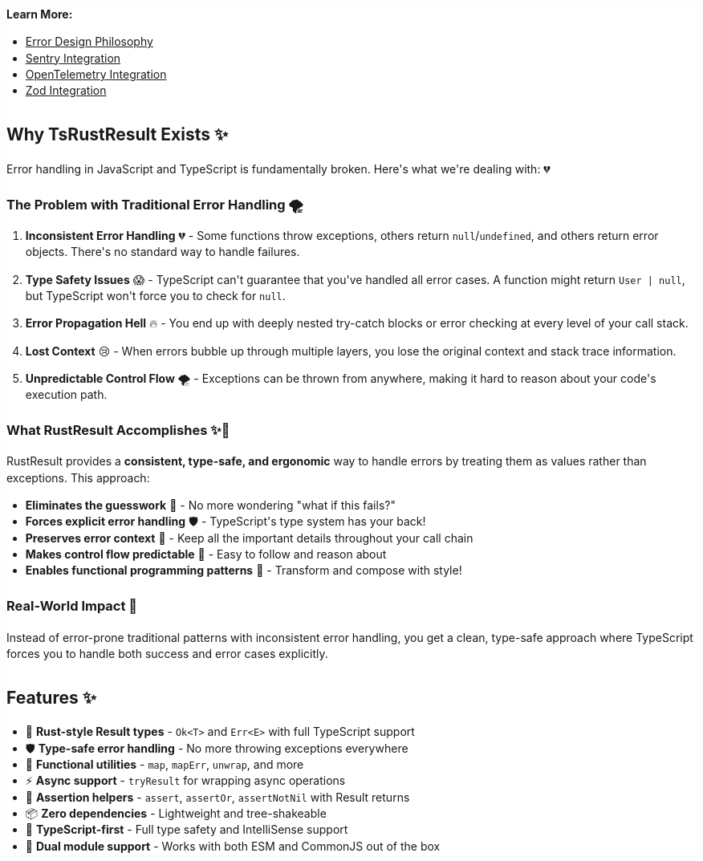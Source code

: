 **Learn More:**
- [Error Design Philosophy](./content/ERROR_DESIGN.md)
- [Sentry Integration](./content/SENTRY.md)
- [OpenTelemetry Integration](./content/OPENTELEMETRY.md)
- [Zod Integration](./content/ZOD.md)

## Why TsRustResult Exists ✨

Error handling in JavaScript and TypeScript is fundamentally broken. Here's what we're dealing with: 💔

### The Problem with Traditional Error Handling 🌪️

1. **Inconsistent Error Handling** 💔 - Some functions throw exceptions, others return `null`/`undefined`, and others return error objects. There's no standard way to handle failures.

2. **Type Safety Issues** 😱 - TypeScript can't guarantee that you've handled all error cases. A function might return `User | null`, but TypeScript won't force you to check for `null`.

3. **Error Propagation Hell** 🔥 - You end up with deeply nested try-catch blocks or error checking at every level of your call stack.

4. **Lost Context** 😢 - When errors bubble up through multiple layers, you lose the original context and stack trace information.

5. **Unpredictable Control Flow** 🌪️ - Exceptions can be thrown from anywhere, making it hard to reason about your code's execution path.

### What RustResult Accomplishes ✨🦄

RustResult provides a **consistent, type-safe, and ergonomic** way to handle errors by treating them as values rather than exceptions. This approach:

- **Eliminates the guesswork** 🎯 - No more wondering "what if this fails?"
- **Forces explicit error handling** 🛡️ - TypeScript's type system has your back!
- **Preserves error context** 💎 - Keep all the important details throughout your call chain
- **Makes control flow predictable** 🎪 - Easy to follow and reason about
- **Enables functional programming patterns** 🌈 - Transform and compose with style!

### Real-World Impact 🌟

Instead of error-prone traditional patterns with inconsistent error handling, you get a clean, type-safe approach where TypeScript forces you to handle both success and error cases explicitly.

## Features ✨

- 🦀 **Rust-style Result types** - `Ok<T>` and `Err<E>` with full TypeScript support
- 🛡️ **Type-safe error handling** - No more throwing exceptions everywhere
- 🔧 **Functional utilities** - `map`, `mapErr`, `unwrap`, and more
- ⚡ **Async support** - `tryResult` for wrapping async operations
- 🧪 **Assertion helpers** - `assert`, `assertOr`, `assertNotNil` with Result returns
- 📦 **Zero dependencies** - Lightweight and tree-shakeable
- 🎯 **TypeScript-first** - Full type safety and IntelliSense support
- 🔄 **Dual module support** - Works with both ESM and CommonJS out of the box
